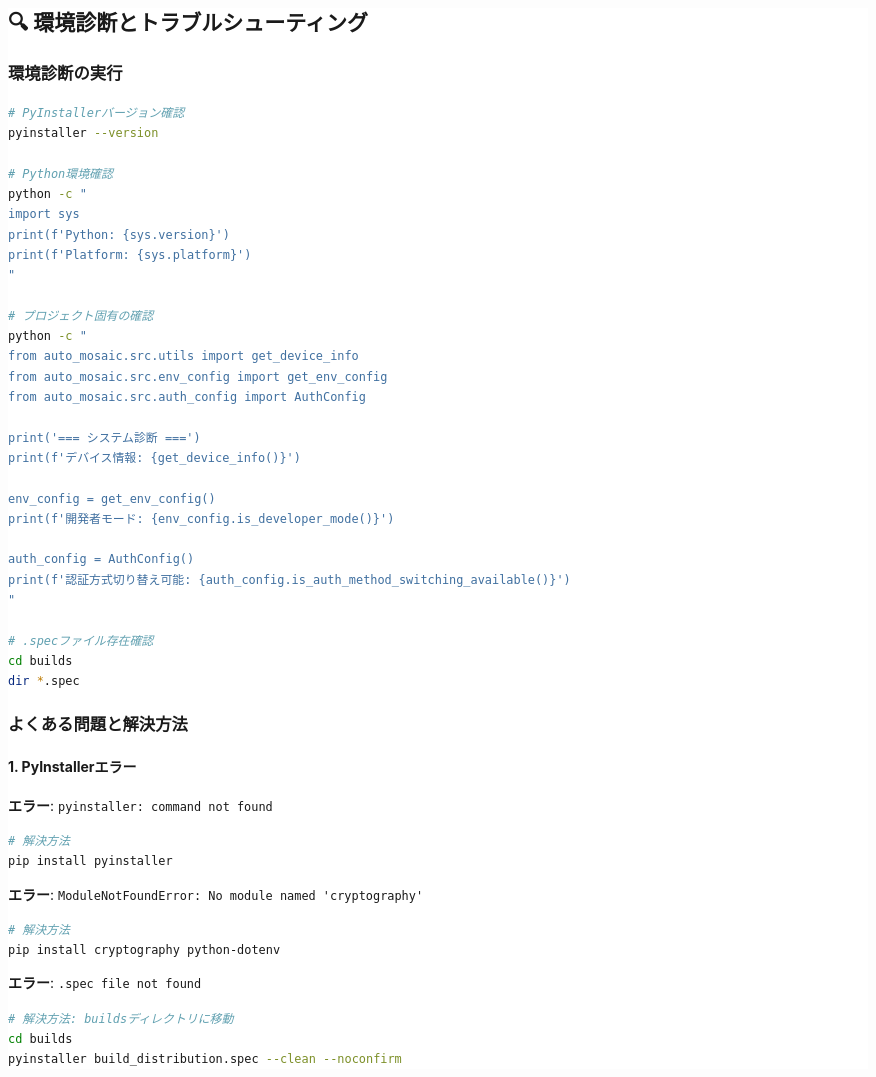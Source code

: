 ## 🔍 環境診断とトラブルシューティング

### 環境診断の実行

```bash
# PyInstallerバージョン確認
pyinstaller --version

# Python環境確認
python -c "
import sys
print(f'Python: {sys.version}')
print(f'Platform: {sys.platform}')
"

# プロジェクト固有の確認
python -c "
from auto_mosaic.src.utils import get_device_info
from auto_mosaic.src.env_config import get_env_config
from auto_mosaic.src.auth_config import AuthConfig

print('=== システム診断 ===')
print(f'デバイス情報: {get_device_info()}')

env_config = get_env_config()
print(f'開発者モード: {env_config.is_developer_mode()}')

auth_config = AuthConfig()
print(f'認証方式切り替え可能: {auth_config.is_auth_method_switching_available()}')
"

# .specファイル存在確認
cd builds
dir *.spec
```

### よくある問題と解決方法

#### 1. PyInstallerエラー

**エラー**: `pyinstaller: command not found`
```bash
# 解決方法
pip install pyinstaller
```

**エラー**: `ModuleNotFoundError: No module named 'cryptography'`
```bash
# 解決方法
pip install cryptography python-dotenv
```

**エラー**: `.spec file not found`
```bash
# 解決方法: buildsディレクトリに移動
cd builds
pyinstaller build_distribution.spec --clean --noconfirm
```
